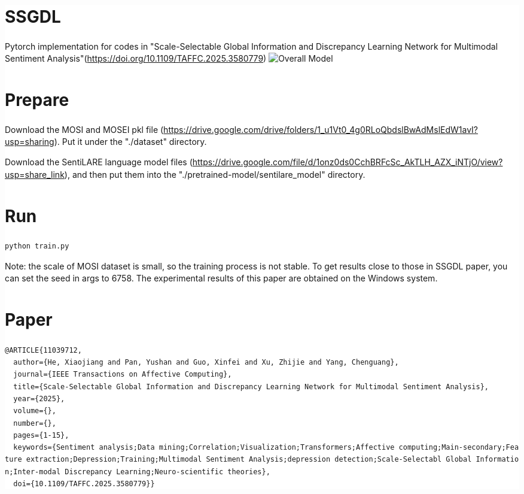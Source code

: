 # SSGDL
Pytorch implementation for codes in "Scale-Selectable Global Information and Discrepancy Learning Network for Multimodal Sentiment Analysis"(https://doi.org/10.1109/TAFFC.2025.3580779)
<img width="15589" height="6625" alt="Overall Model" src="https://github.com/user-attachments/assets/d9c81c9e-193c-45f1-aa4e-c7d29a790ed2" />
# Prepare
Download the MOSI and MOSEI pkl file (https://drive.google.com/drive/folders/1_u1Vt0_4g0RLoQbdslBwAdMslEdW1avI?usp=sharing). Put it under the "./dataset" directory.

Download the SentiLARE language model files (https://drive.google.com/file/d/1onz0ds0CchBRFcSc_AkTLH_AZX_iNTjO/view?usp=share_link), and then put them into the "./pretrained-model/sentilare_model" directory.

# Run
```python
python train.py
```



Note: the scale of MOSI dataset is small, so the training process is not stable. To get results close to those in SSGDL paper, you can set the seed in args to 6758. The experimental results of this paper are obtained on the Windows system.

# Paper
```
@ARTICLE{11039712,
  author={He, Xiaojiang and Pan, Yushan and Guo, Xinfei and Xu, Zhijie and Yang, Chenguang},
  journal={IEEE Transactions on Affective Computing}, 
  title={Scale-Selectable Global Information and Discrepancy Learning Network for Multimodal Sentiment Analysis}, 
  year={2025},
  volume={},
  number={},
  pages={1-15},
  keywords={Sentiment analysis;Data mining;Correlation;Visualization;Transformers;Affective computing;Main-secondary;Feature extraction;Depression;Training;Multimodal Sentiment Analysis;depression detection;Scale-Selectabl Global Information;Inter-modal Discrepancy Learning;Neuro-scientific theories},
  doi={10.1109/TAFFC.2025.3580779}}
```

